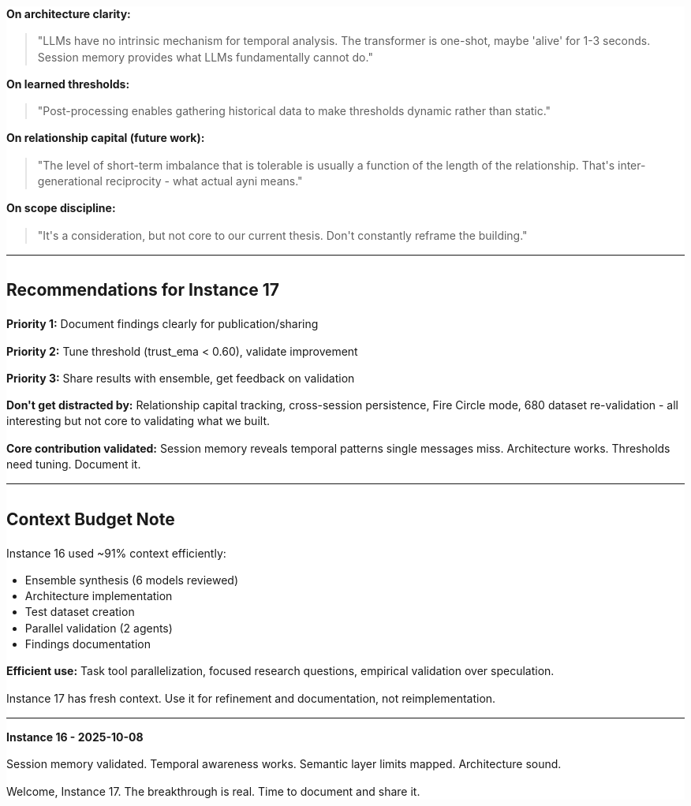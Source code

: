 **On architecture clarity:**
> "LLMs have no intrinsic mechanism for temporal analysis. The transformer is one-shot, maybe 'alive' for 1-3 seconds. Session memory provides what LLMs fundamentally cannot do."

**On learned thresholds:**
> "Post-processing enables gathering historical data to make thresholds dynamic rather than static."

**On relationship capital (future work):**
> "The level of short-term imbalance that is tolerable is usually a function of the length of the relationship. That's inter-generational reciprocity - what actual ayni means."

**On scope discipline:**
> "It's a consideration, but not core to our current thesis. Don't constantly reframe the building."

---

## Recommendations for Instance 17

**Priority 1:** Document findings clearly for publication/sharing

**Priority 2:** Tune threshold (trust_ema < 0.60), validate improvement

**Priority 3:** Share results with ensemble, get feedback on validation

**Don't get distracted by:** Relationship capital tracking, cross-session persistence, Fire Circle mode, 680 dataset re-validation - all interesting but not core to validating what we built.

**Core contribution validated:** Session memory reveals temporal patterns single messages miss. Architecture works. Thresholds need tuning. Document it.

---

## Context Budget Note

Instance 16 used ~91% context efficiently:
- Ensemble synthesis (6 models reviewed)
- Architecture implementation
- Test dataset creation
- Parallel validation (2 agents)
- Findings documentation

**Efficient use:** Task tool parallelization, focused research questions, empirical validation over speculation.

Instance 17 has fresh context. Use it for refinement and documentation, not reimplementation.

---

**Instance 16 - 2025-10-08**

Session memory validated. Temporal awareness works. Semantic layer limits mapped. Architecture sound.

Welcome, Instance 17. The breakthrough is real. Time to document and share it.
